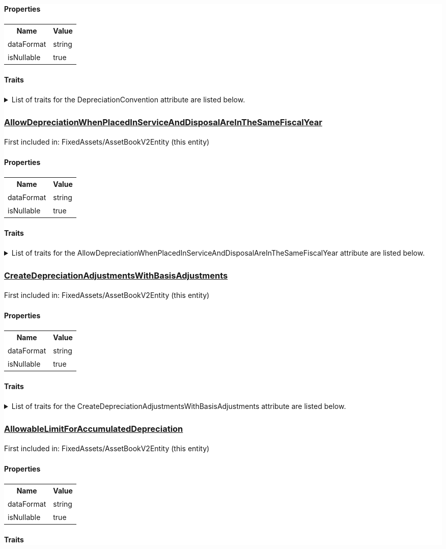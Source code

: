 #### Properties

<table><tr><th>Name</th><th>Value</th></tr><tr><td>dataFormat</td><td>string</td></tr><tr><td>isNullable</td><td>true</td></tr></table>

#### Traits

<details><summary>List of traits for the DepreciationConvention attribute are listed below.</summary></details>

### <a href=#AllowDepreciationWhenPlacedInServiceAndDisposalAreInTheSameFiscalYear name="AllowDepreciationWhenPlacedInServiceAndDisposalAreInTheSameFiscalYear">AllowDepreciationWhenPlacedInServiceAndDisposalAreInTheSameFiscalYear</a>

First included in: FixedAssets/AssetBookV2Entity (this entity)  

#### Properties

<table><tr><th>Name</th><th>Value</th></tr><tr><td>dataFormat</td><td>string</td></tr><tr><td>isNullable</td><td>true</td></tr></table>

#### Traits

<details><summary>List of traits for the AllowDepreciationWhenPlacedInServiceAndDisposalAreInTheSameFiscalYear attribute are listed below.</summary></details>

### <a href=#CreateDepreciationAdjustmentsWithBasisAdjustments name="CreateDepreciationAdjustmentsWithBasisAdjustments">CreateDepreciationAdjustmentsWithBasisAdjustments</a>

First included in: FixedAssets/AssetBookV2Entity (this entity)  

#### Properties

<table><tr><th>Name</th><th>Value</th></tr><tr><td>dataFormat</td><td>string</td></tr><tr><td>isNullable</td><td>true</td></tr></table>

#### Traits

<details><summary>List of traits for the CreateDepreciationAdjustmentsWithBasisAdjustments attribute are listed below.</summary></details>

### <a href=#AllowableLimitForAccumulatedDepreciation name="AllowableLimitForAccumulatedDepreciation">AllowableLimitForAccumulatedDepreciation</a>

First included in: FixedAssets/AssetBookV2Entity (this entity)  

#### Properties

<table><tr><th>Name</th><th>Value</th></tr><tr><td>dataFormat</td><td>string</td></tr><tr><td>isNullable</td><td>true</td></tr></table>

#### Traits
